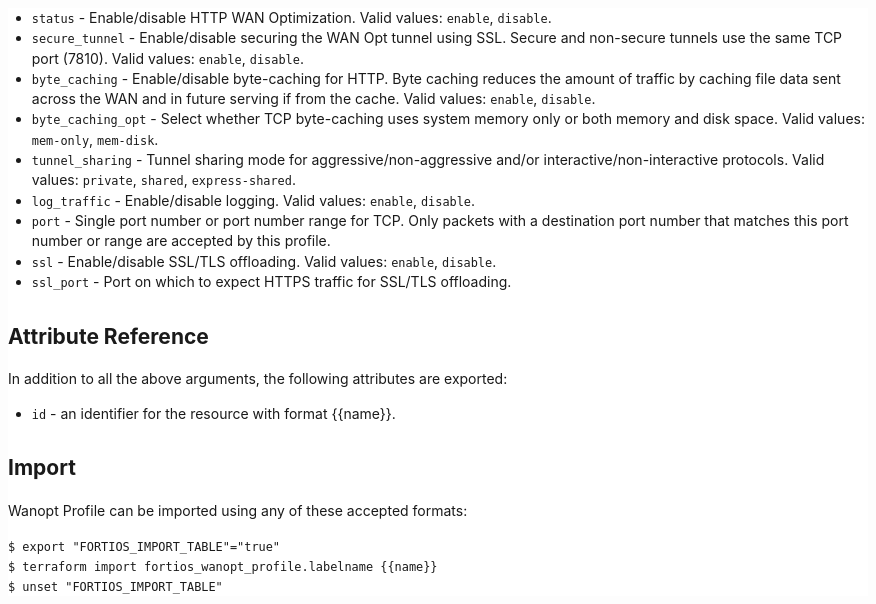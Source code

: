 * `status` - Enable/disable HTTP WAN Optimization. Valid values: `enable`, `disable`.
* `secure_tunnel` - Enable/disable securing the WAN Opt tunnel using SSL. Secure and non-secure tunnels use the same TCP port (7810). Valid values: `enable`, `disable`.
* `byte_caching` - Enable/disable byte-caching for HTTP. Byte caching reduces the amount of traffic by caching file data sent across the WAN and in future serving if from the cache. Valid values: `enable`, `disable`.
* `byte_caching_opt` - Select whether TCP byte-caching uses system memory only or both memory and disk space. Valid values: `mem-only`, `mem-disk`.
* `tunnel_sharing` - Tunnel sharing mode for aggressive/non-aggressive and/or interactive/non-interactive protocols. Valid values: `private`, `shared`, `express-shared`.
* `log_traffic` - Enable/disable logging. Valid values: `enable`, `disable`.
* `port` - Single port number or port number range for TCP. Only packets with a destination port number that matches this port number or range are accepted by this profile.
* `ssl` - Enable/disable SSL/TLS offloading. Valid values: `enable`, `disable`.
* `ssl_port` - Port on which to expect HTTPS traffic for SSL/TLS offloading.


## Attribute Reference

In addition to all the above arguments, the following attributes are exported:
* `id` - an identifier for the resource with format {{name}}.

## Import

Wanopt Profile can be imported using any of these accepted formats:
```
$ export "FORTIOS_IMPORT_TABLE"="true"
$ terraform import fortios_wanopt_profile.labelname {{name}}
$ unset "FORTIOS_IMPORT_TABLE"
```
